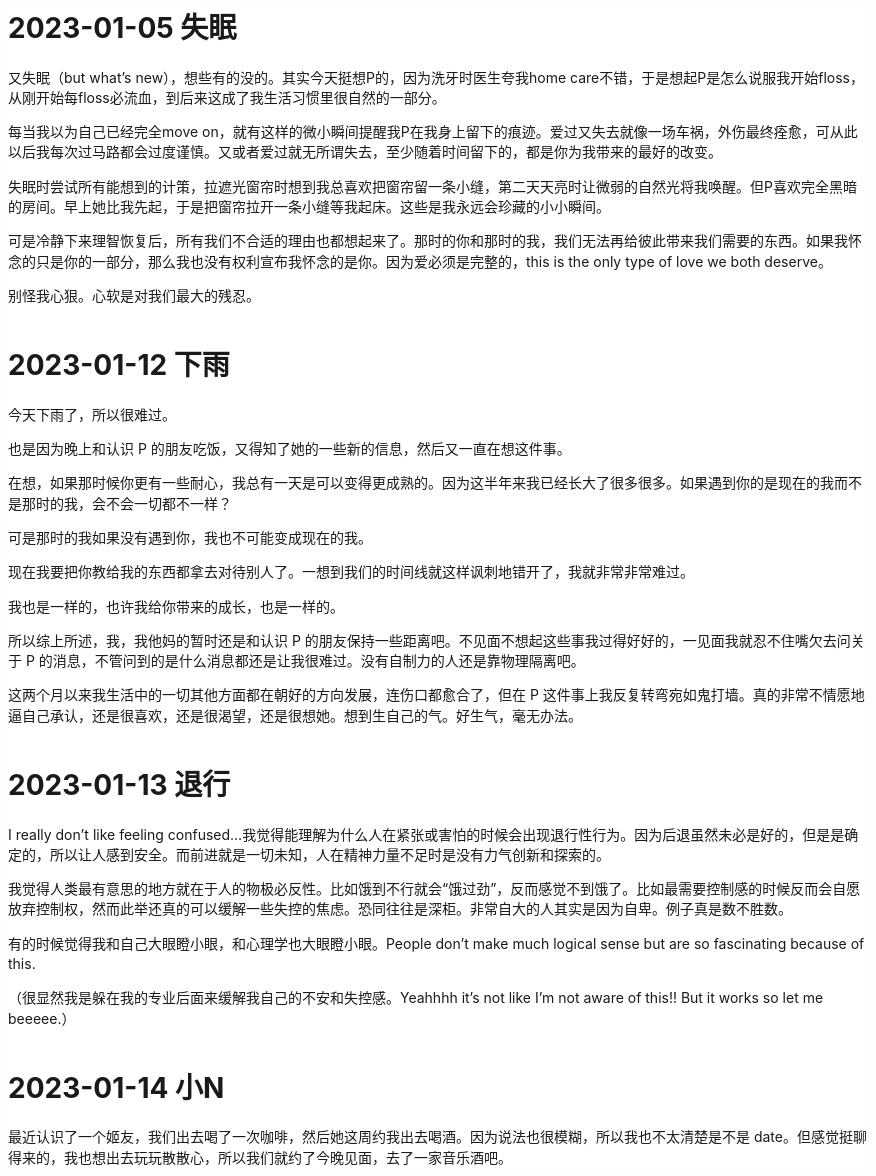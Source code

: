# 2023-01-05 失眠

又失眠（but what’s new），想些有的没的。其实今天挺想P的，因为洗牙时医生夸我home care不错，于是想起P是怎么说服我开始floss，从刚开始每floss必流血，到后来这成了我生活习惯里很自然的一部分。

每当我以为自己已经完全move on，就有这样的微小瞬间提醒我P在我身上留下的痕迹。爱过又失去就像一场车祸，外伤最终痊愈，可从此以后我每次过马路都会过度谨慎。又或者爱过就无所谓失去，至少随着时间留下的，都是你为我带来的最好的改变。

失眠时尝试所有能想到的计策，拉遮光窗帘时想到我总喜欢把窗帘留一条小缝，第二天天亮时让微弱的自然光将我唤醒。但P喜欢完全黑暗的房间。早上她比我先起，于是把窗帘拉开一条小缝等我起床。这些是我永远会珍藏的小小瞬间。

可是冷静下来理智恢复后，所有我们不合适的理由也都想起来了。那时的你和那时的我，我们无法再给彼此带来我们需要的东西。如果我怀念的只是你的一部分，那么我也没有权利宣布我怀念的是你。因为爱必须是完整的，this is the only type of love we both deserve。

别怪我心狠。心软是对我们最大的残忍。

# 2023-01-12 下雨

今天下雨了，所以很难过。

也是因为晚上和认识 P 的朋友吃饭，又得知了她的一些新的信息，然后又一直在想这件事。

在想，如果那时候你更有一些耐心，我总有一天是可以变得更成熟的。因为这半年来我已经长大了很多很多。如果遇到你的是现在的我而不是那时的我，会不会一切都不一样？

可是那时的我如果没有遇到你，我也不可能变成现在的我。

现在我要把你教给我的东西都拿去对待别人了。一想到我们的时间线就这样讽刺地错开了，我就非常非常难过。

我也是一样的，也许我给你带来的成长，也是一样的。

所以综上所述，我，我他妈的暂时还是和认识 P 的朋友保持一些距离吧。不见面不想起这些事我过得好好的，一见面我就忍不住嘴欠去问关于 P 的消息，不管问到的是什么消息都还是让我很难过。没有自制力的人还是靠物理隔离吧。

这两个月以来我生活中的一切其他方面都在朝好的方向发展，连伤口都愈合了，但在 P 这件事上我反复转弯宛如鬼打墙。真的非常不情愿地逼自己承认，还是很喜欢，还是很渴望，还是很想她。想到生自己的气。好生气，毫无办法。

# 2023-01-13 退行

I really don’t like feeling confused…我觉得能理解为什么人在紧张或害怕的时候会出现退行性行为。因为后退虽然未必是好的，但是是确定的，所以让人感到安全。而前进就是一切未知，人在精神力量不足时是没有力气创新和探索的。

我觉得人类最有意思的地方就在于人的物极必反性。比如饿到不行就会“饿过劲”，反而感觉不到饿了。比如最需要控制感的时候反而会自愿放弃控制权，然而此举还真的可以缓解一些失控的焦虑。恐同往往是深柜。非常自大的人其实是因为自卑。例子真是数不胜数。

有的时候觉得我和自己大眼瞪小眼，和心理学也大眼瞪小眼。People don’t make much logical sense but are so fascinating because of this.

（很显然我是躲在我的专业后面来缓解我自己的不安和失控感。Yeahhhh it’s not like I’m not aware of this!! But it works so let me beeeee.）

# 2023-01-14 小N

最近认识了一个姬友，我们出去喝了一次咖啡，然后她这周约我出去喝酒。因为说法也很模糊，所以我也不太清楚是不是 date。但感觉挺聊得来的，我也想出去玩玩散散心，所以我们就约了今晚见面，去了一家音乐酒吧。

